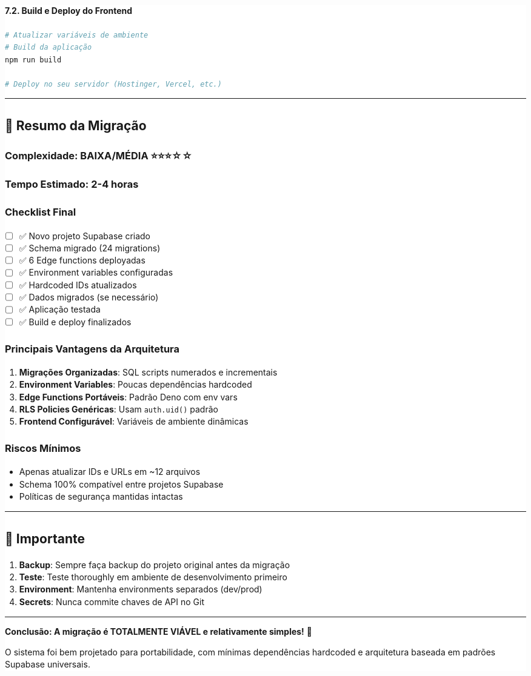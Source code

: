 #### 7.2. Build e Deploy do Frontend
```bash
# Atualizar variáveis de ambiente
# Build da aplicação
npm run build

# Deploy no seu servidor (Hostinger, Vercel, etc.)
```

---

## 🎯 **Resumo da Migração**

### **Complexidade: BAIXA/MÉDIA** ⭐⭐⭐☆☆

### **Tempo Estimado: 2-4 horas**

### **Checklist Final**
- [ ] ✅ Novo projeto Supabase criado
- [ ] ✅ Schema migrado (24 migrations)
- [ ] ✅ 6 Edge functions deployadas
- [ ] ✅ Environment variables configuradas
- [ ] ✅ Hardcoded IDs atualizados
- [ ] ✅ Dados migrados (se necessário)
- [ ] ✅ Aplicação testada
- [ ] ✅ Build e deploy finalizados

### **Principais Vantagens da Arquitetura**
1. **Migrações Organizadas**: SQL scripts numerados e incrementais
2. **Environment Variables**: Poucas dependências hardcoded
3. **Edge Functions Portáveis**: Padrão Deno com env vars
4. **RLS Policies Genéricas**: Usam `auth.uid()` padrão
5. **Frontend Configurável**: Variáveis de ambiente dinâmicas

### **Riscos Mínimos**
- Apenas atualizar IDs e URLs em ~12 arquivos
- Schema 100% compatível entre projetos Supabase
- Políticas de segurança mantidas intactas

---

## 🚨 **Importante**

1. **Backup**: Sempre faça backup do projeto original antes da migração
2. **Teste**: Teste thoroughly em ambiente de desenvolvimento primeiro
3. **Environment**: Mantenha environments separados (dev/prod)
4. **Secrets**: Nunca commite chaves de API no Git

---

**Conclusão: A migração é TOTALMENTE VIÁVEL e relativamente simples!** 🎉

O sistema foi bem projetado para portabilidade, com mínimas dependências hardcoded e arquitetura baseada em padrões Supabase universais.